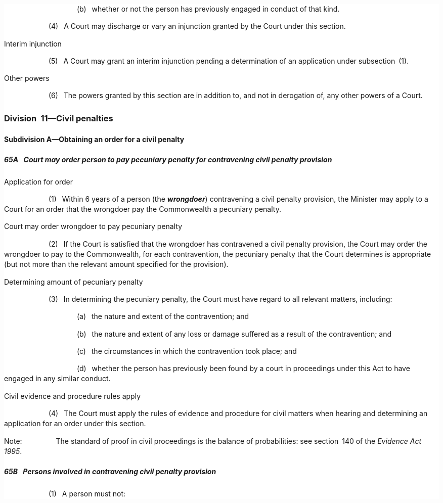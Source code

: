                      (b)  whether or not the person has previously engaged in conduct of that kind.

             (4)  A Court may discharge or vary an injunction granted by the Court under this section.

Interim injunction

             (5)  A Court may grant an interim injunction pending a determination of an application under subsection (1).

Other powers

             (6)  The powers granted by this section are in addition to, and not in derogation of, any other powers of a Court.

### Division 11—Civil penalties

#### Subdivision A—Obtaining an order for a civil penalty

##### <a id="65A"></a>65A  Court may order person to pay pecuniary penalty for contravening civil penalty provision

Application for order

             (1)  Within 6 years of a person (the **_wrongdoer_**) contravening a civil penalty provision, the Minister may apply to a Court for an order that the wrongdoer pay the Commonwealth a pecuniary penalty.

Court may order wrongdoer to pay pecuniary penalty

             (2)  If the Court is satisfied that the wrongdoer has contravened a civil penalty provision, the Court may order the wrongdoer to pay to the Commonwealth, for each contravention, the pecuniary penalty that the Court determines is appropriate (but not more than the relevant amount specified for the provision).

Determining amount of pecuniary penalty

             (3)  In determining the pecuniary penalty, the Court must have regard to all relevant matters, including:

                     (a)  the nature and extent of the contravention; and

                     (b)  the nature and extent of any loss or damage suffered as a result of the contravention; and

                     (c)  the circumstances in which the contravention took place; and

                     (d)  whether the person has previously been found by a court in proceedings under this Act to have engaged in any similar conduct.

Civil evidence and procedure rules apply

             (4)  The Court must apply the rules of evidence and procedure for civil matters when hearing and determining an application for an order under this section.

Note:          The standard of proof in civil proceedings is the balance of probabilities: see section 140 of the _Evidence Act 1995_.

##### <a id="65B"></a>65B  Persons involved in contravening civil penalty provision

             (1)  A person must not:
